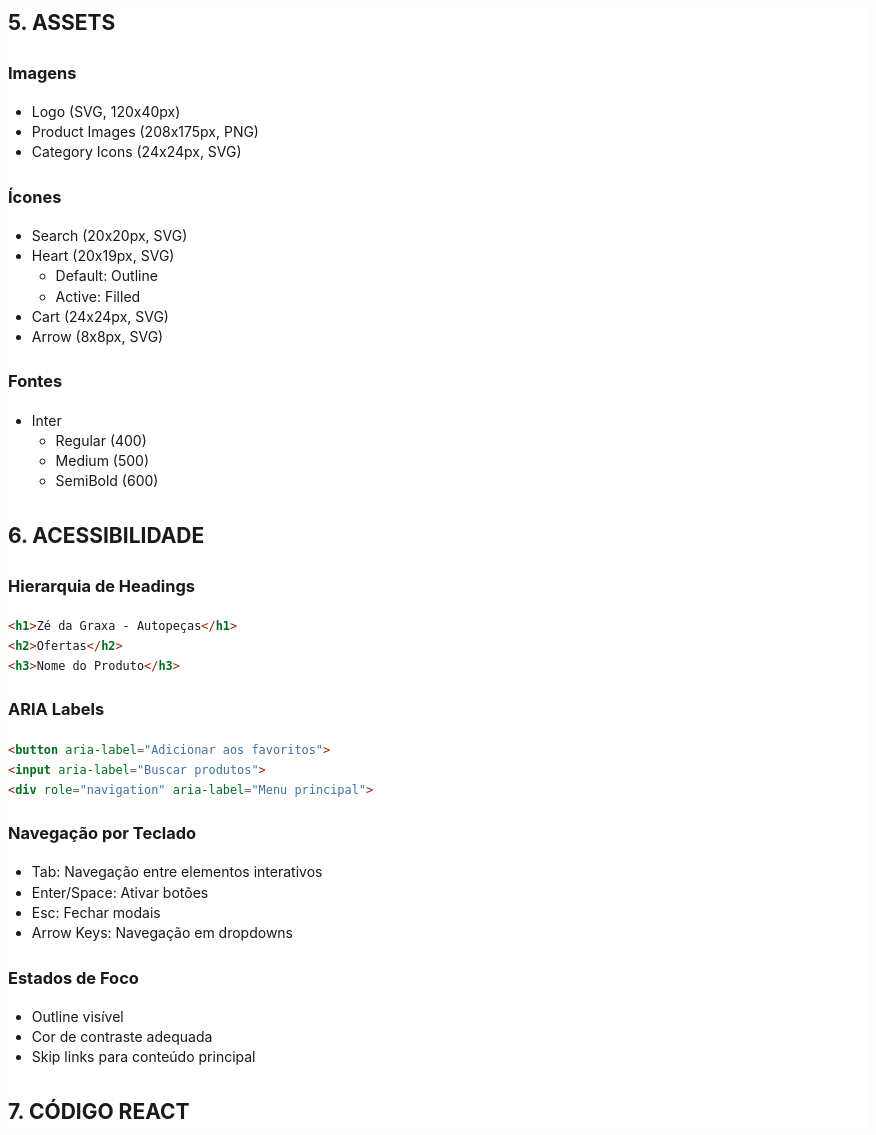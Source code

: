 ## 5. ASSETS

### Imagens
- Logo (SVG, 120x40px)
- Product Images (208x175px, PNG)
- Category Icons (24x24px, SVG)

### Ícones
- Search (20x20px, SVG)
- Heart (20x19px, SVG)
  - Default: Outline
  - Active: Filled
- Cart (24x24px, SVG)
- Arrow (8x8px, SVG)

### Fontes
- Inter
  - Regular (400)
  - Medium (500)
  - SemiBold (600)

## 6. ACESSIBILIDADE

### Hierarquia de Headings
```html
<h1>Zé da Graxa - Autopeças</h1>
<h2>Ofertas</h2>
<h3>Nome do Produto</h3>
```

### ARIA Labels
```html
<button aria-label="Adicionar aos favoritos">
<input aria-label="Buscar produtos">
<div role="navigation" aria-label="Menu principal">
```

### Navegação por Teclado
- Tab: Navegação entre elementos interativos
- Enter/Space: Ativar botões
- Esc: Fechar modais
- Arrow Keys: Navegação em dropdowns

### Estados de Foco
- Outline visível
- Cor de contraste adequada
- Skip links para conteúdo principal

## 7. CÓDIGO REACT
